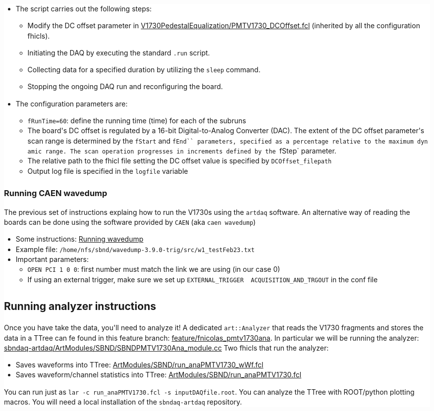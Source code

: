 * The script carries out the following steps:

  * Modify the DC offset parameter in [V1730PedestalEqualization/PMTV1730_DCOffset.fcl](https://github.com/SBNSoftware/sbndaq/blob/feature/fnicolas_pmtv1730/sbn-nd/DAQInterface/configs/standard/V1730PedestalEqualization/PMTV1730_DCOffset.fcl) (inherited by all the configuration fhicls).

  * Initiating the DAQ by executing the standard `.run` script.

  * Collecting data for a specified duration by utilizing the `sleep` command.

  * Stopping the ongoing DAQ run and reconfiguring the board.

* The configuration parameters are:
  * `fRunTime=60`: define the running time (time) for each of the subruns
  * The board's DC offset is regulated by a 16-bit Digital-to-Analog Converter (DAC). The extent of the DC offset parameter's scan range is determined by the `fStart` and `fEnd`` parameters, specified as a percentage relative to the maximum dynamic range. The scan operation progresses in increments defined by the `fStep` parameter.
  * The relative path to the fhicl file setting the DC offset value is specified by `DCOffset_filepath`
  * Output log file is specified in the `logfile` variable

### Running CAEN wavedump

The previous set of instructions explaing how to run the V1730s using the `artdaq` software. An alternative way of reading the boards can be done using the software provided by `CAEN` (aka `caen wavedump`)
- Some instructions: [Running wavedump](https://github.com/SBNSoftware/SBNSoftware.github.io/blob/master/running_wvdump.md)
- Example file: `/home/nfs/sbnd/wavedump-3.9.0-trig/src/w1_testFeb23.txt`
- Important parameters:
  * `OPEN PCI 1 0 0`: first number must match the link we are using (in our case 0)
  * If using an external trigger, make sure we set up `EXTERNAL_TRIGGER  ACQUISITION_AND_TRGOUT` in the conf file


## Running analyzer instructions
Once you have take the data, you'll need to analyze it! A dedicated `art::Analyzer` that reads the V1730 fragments and stores the data in a TTree can fe found in this feature branch: [feature/fnicolas_pmtv1730ana](https://github.com/SBNSoftware/sbndaq-artdaq/tree/feature/fnicolas_pmtv1730ana). In particular we will be running the analyzer: [sbndaq-artdaq/ArtModules/SBND/SBNDPMTV1730Ana_module.cc](https://github.com/SBNSoftware/sbndaq-artdaq/blob/feature/fnicolas_pmtv1730ana/sbndaq-artdaq/ArtModules/SBND/SBNDPMTV1730Ana_module.cc)
Two fhicls that run the analyzer:
- Saves waveforms into TTree: [ArtModules/SBND/run_anaPMTV1730_wWf.fcl](https://github.com/SBNSoftware/sbndaq-artdaq/blob/feature/fnicolas_pmtv1730ana/sbndaq-artdaq/ArtModules/SBND/run_anaPMTV1730_wWf.fcl)
- Saves waveform/channel statistics into TTree: [ArtModules/SBND/run_anaPMTV1730.fcl](https://github.com/SBNSoftware/sbndaq-artdaq/blob/feature/fnicolas_pmtv1730ana/sbndaq-artdaq/ArtModules/SBND/run_anaPMTV1730.fcl)

You can run just as `lar -c run_anaPMTV1730.fcl -s inputDAQfile.root`. You can analyze the TTree with ROOT/python plotting macros. You will need a local installation of the `sbndaq-artdaq` repository.
